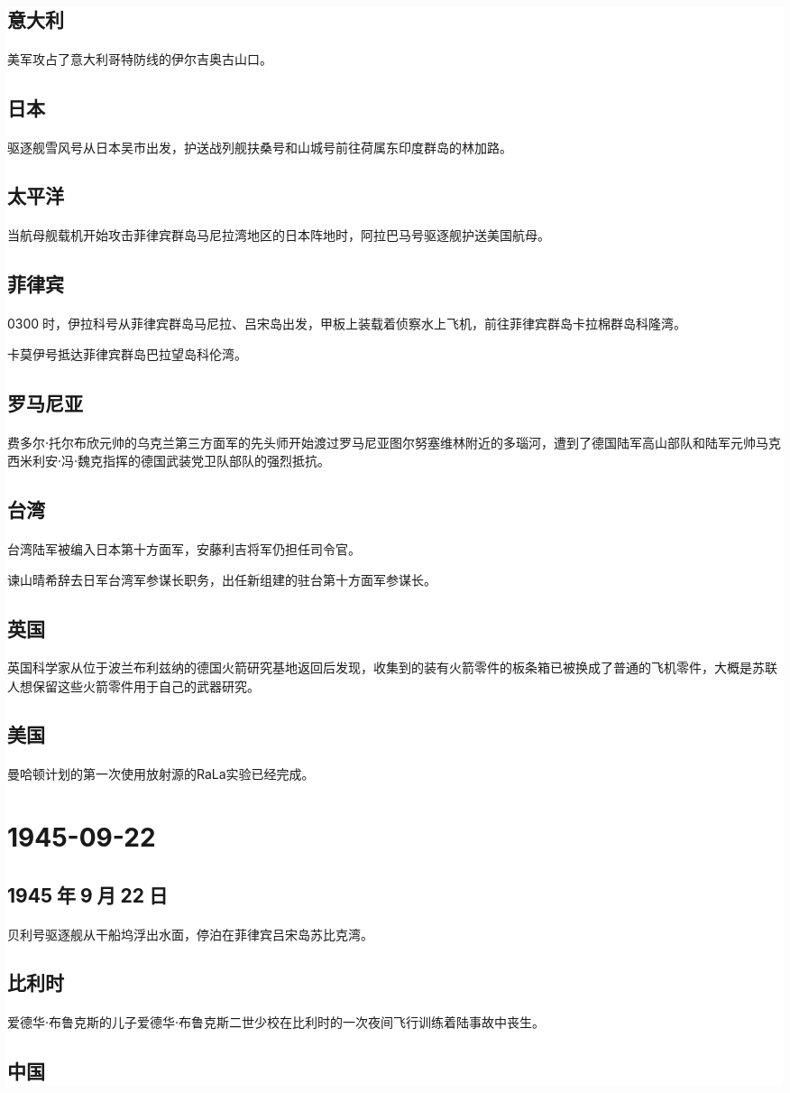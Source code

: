 ## 意大利

美军攻占了意大利哥特防线的伊尔吉奥古山口。

## 日本

驱逐舰雪风号从日本吴市出发，护送战列舰扶桑号和山城号前往荷属东印度群岛的林加路。

## 太平洋

当航母舰载机开始攻击菲律宾群岛马尼拉湾地区的日本阵地时，阿拉巴马号驱逐舰护送美国航母。

## 菲律宾

0300
时，伊拉科号从菲律宾群岛马尼拉、吕宋岛出发，甲板上装载着侦察水上飞机，前往菲律宾群岛卡拉棉群岛科隆湾。

卡莫伊号抵达菲律宾群岛巴拉望岛科伦湾。

## 罗马尼亚

费多尔·托尔布欣元帅的乌克兰第三方面军的先头师开始渡过罗马尼亚图尔努塞维林附近的多瑙河，遭到了德国陆军高山部队和陆军元帅马克西米利安·冯·魏克指挥的德国武装党卫队部队的强烈抵抗。

## 台湾

台湾陆军被编入日本第十方面军，安藤利吉将军仍担任司令官。

谏山晴希辞去日军台湾军参谋长职务，出任新组建的驻台第十方面军参谋长。

## 英国

英国科学家从位于波兰布利兹纳的德国火箭研究基地返回后发现，收集到的装有火箭零件的板条箱已被换成了普通的飞机零件，大概是苏联人想保留这些火箭零件用于自己的武器研究。

## 美国

曼哈顿计划的第一次使用放射源的RaLa实验已经完成。



# 1945-09-22

## 1945 年 9 月 22 日

贝利号驱逐舰从干船坞浮出水面，停泊在菲律宾吕宋岛苏比克湾。

## 比利时

爱德华·布鲁克斯的儿子爱德华·布鲁克斯二世少校在比利时的一次夜间飞行训练着陆事故中丧生。

## 中国
